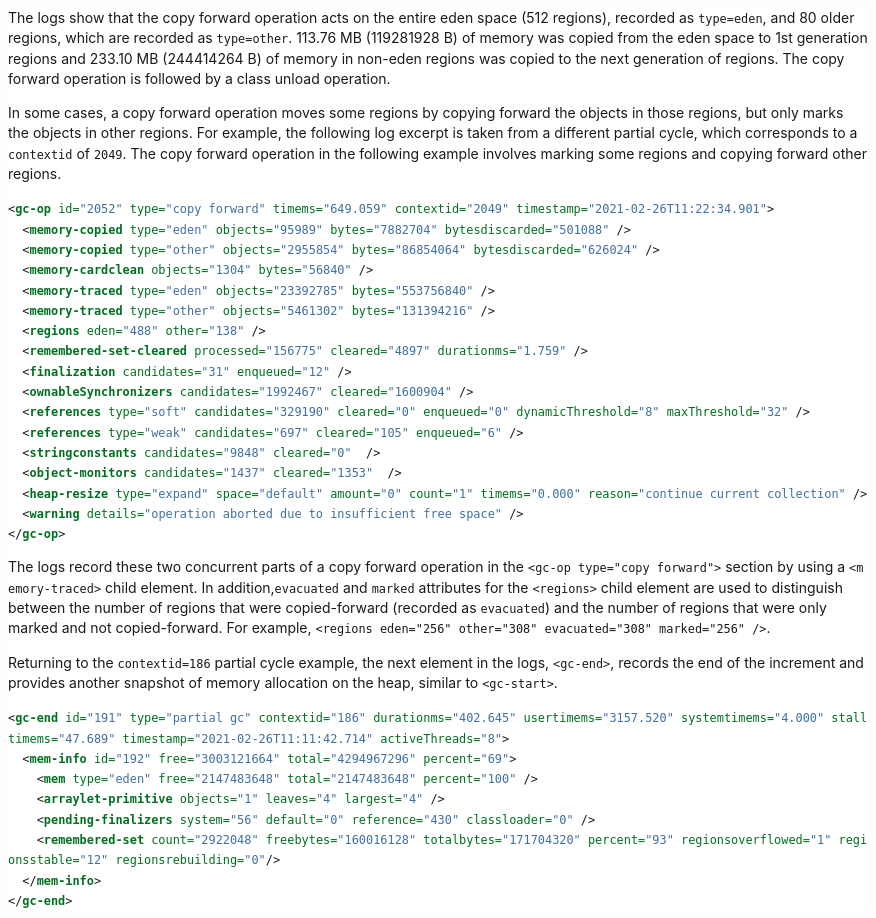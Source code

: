 The logs show that the copy forward operation acts on the entire eden space (512 regions), recorded as `type=eden`, and 80 older regions, which are recorded as `type=other`. 113.76 MB (119281928 B) of memory was copied from the eden space to 1st generation regions and 233.10 MB (244414264 B) of memory in non-eden regions was copied to the next generation of regions. The copy forward operation is followed by a class unload operation.

In some cases, a copy forward operation moves some regions by copying forward the objects in those regions, but only marks the objects in other regions. For example, the following log excerpt is taken from a different partial cycle, which corresponds to a `contextid` of `2049`. The copy forward operation in the following example involves marking some regions and copying forward other regions.

```xml
<gc-op id="2052" type="copy forward" timems="649.059" contextid="2049" timestamp="2021-02-26T11:22:34.901">
  <memory-copied type="eden" objects="95989" bytes="7882704" bytesdiscarded="501088" />
  <memory-copied type="other" objects="2955854" bytes="86854064" bytesdiscarded="626024" />
  <memory-cardclean objects="1304" bytes="56840" />
  <memory-traced type="eden" objects="23392785" bytes="553756840" />
  <memory-traced type="other" objects="5461302" bytes="131394216" />
  <regions eden="488" other="138" />
  <remembered-set-cleared processed="156775" cleared="4897" durationms="1.759" />
  <finalization candidates="31" enqueued="12" />
  <ownableSynchronizers candidates="1992467" cleared="1600904" />
  <references type="soft" candidates="329190" cleared="0" enqueued="0" dynamicThreshold="8" maxThreshold="32" />
  <references type="weak" candidates="697" cleared="105" enqueued="6" />
  <stringconstants candidates="9848" cleared="0"  />
  <object-monitors candidates="1437" cleared="1353"  />
  <heap-resize type="expand" space="default" amount="0" count="1" timems="0.000" reason="continue current collection" />
  <warning details="operation aborted due to insufficient free space" />
</gc-op>
```

The logs record these two concurrent parts of a copy forward operation in the `<gc-op type="copy forward">` section by using a `<memory-traced>` child element. In addition,`evacuated` and `marked` attributes for the `<regions>` child element are used to distinguish between the number of regions that were copied-forward (recorded as `evacuated`) and the number of regions that were only marked and not copied-forward. For example, `<regions eden="256" other="308" evacuated="308" marked="256" />`.

Returning to the `contextid=186` partial cycle example, the next element in the logs, `<gc-end>`, records the end of the increment and provides another snapshot of memory allocation on the heap, similar to `<gc-start>`.

```xml
<gc-end id="191" type="partial gc" contextid="186" durationms="402.645" usertimems="3157.520" systemtimems="4.000" stalltimems="47.689" timestamp="2021-02-26T11:11:42.714" activeThreads="8">
  <mem-info id="192" free="3003121664" total="4294967296" percent="69">
    <mem type="eden" free="2147483648" total="2147483648" percent="100" />
    <arraylet-primitive objects="1" leaves="4" largest="4" />
    <pending-finalizers system="56" default="0" reference="430" classloader="0" />
    <remembered-set count="2922048" freebytes="160016128" totalbytes="171704320" percent="93" regionsoverflowed="1" regionsstable="12" regionsrebuilding="0"/>
  </mem-info>
</gc-end>
```
